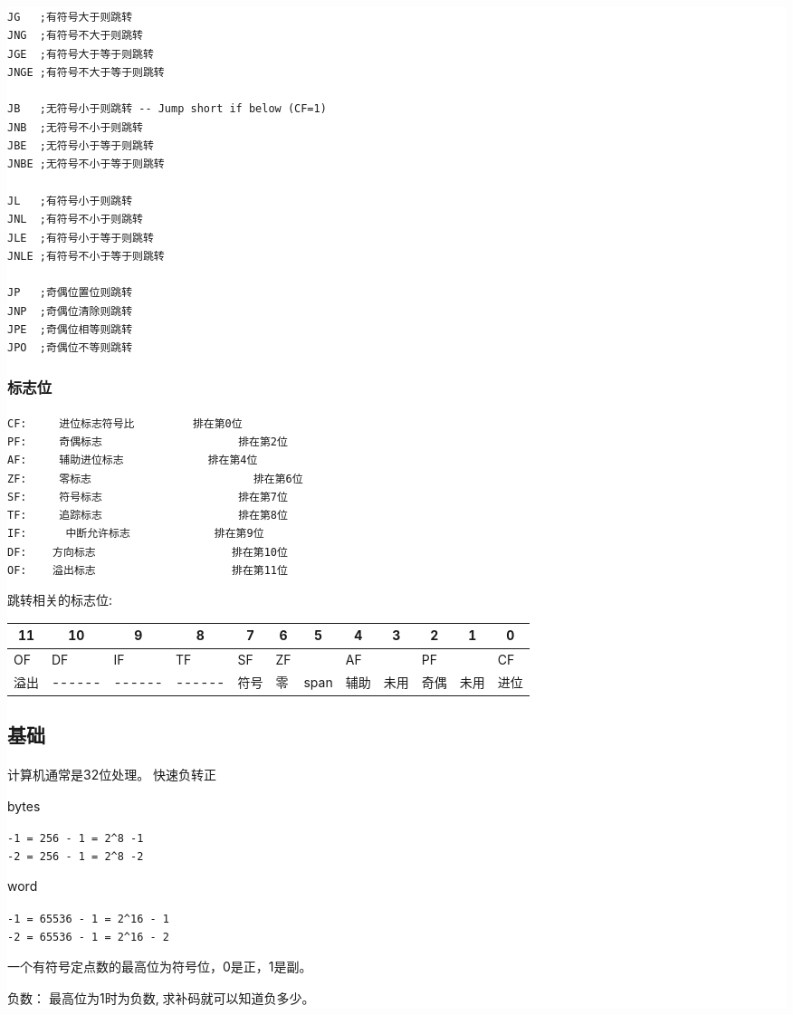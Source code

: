    JG   ;有符号大于则跳转
    JNG  ;有符号不大于则跳转
    JGE  ;有符号大于等于则跳转
    JNGE ;有符号不大于等于则跳转
    
    JB   ;无符号小于则跳转 -- Jump short if below (CF=1)
    JNB  ;无符号不小于则跳转
    JBE  ;无符号小于等于则跳转
    JNBE ;无符号不小于等于则跳转
    
    JL   ;有符号小于则跳转
    JNL  ;有符号不小于则跳转
    JLE  ;有符号小于等于则跳转
    JNLE ;有符号不小于等于则跳转
    
    JP   ;奇偶位置位则跳转
    JNP  ;奇偶位清除则跳转
    JPE  ;奇偶位相等则跳转
    JPO  ;奇偶位不等则跳转
### 标志位

    CF:     进位标志符号比         排在第0位
    PF:     奇偶标志                     排在第2位
    AF:     辅助进位标志             排在第4位
    ZF:     零标志                         排在第6位
    SF:     符号标志                     排在第7位
    TF:     追踪标志                     排在第8位
    IF:      中断允许标志             排在第9位
    DF:    方向标志                     排在第10位
    OF:    溢出标志                     排在第11位

跳转相关的标志位:

|   11   |   10   |   9    |   8    |   7    |   6    |   5    |   4    |   3    |   2    |   1    |   0    |
| ------ | ------ | ------ | ------ | ------ | ------ | ------ | ------ | ------ | ------ | ------ | ------ |
|   OF   |   DF   |   IF   |   TF   |   SF   |   ZF   |   　   |   AF   |   　   |   PF   |   　   |   CF   |
|  溢出  | ------ | ------ | ------ |  符号  |   零   |  span  |  辅助  |  未用  |  奇偶  |  未用  |  进位  |

## 基础
计算机通常是32位处理。 快速负转正

bytes

    -1 = 256 - 1 = 2^8 -1
    -2 = 256 - 1 = 2^8 -2

word
    
    -1 = 65536 - 1 = 2^16 - 1
    -2 = 65536 - 1 = 2^16 - 2

一个有符号定点数的最高位为符号位，0是正，1是副。

负数： 最高位为1时为负数, 求补码就可以知道负多少。
